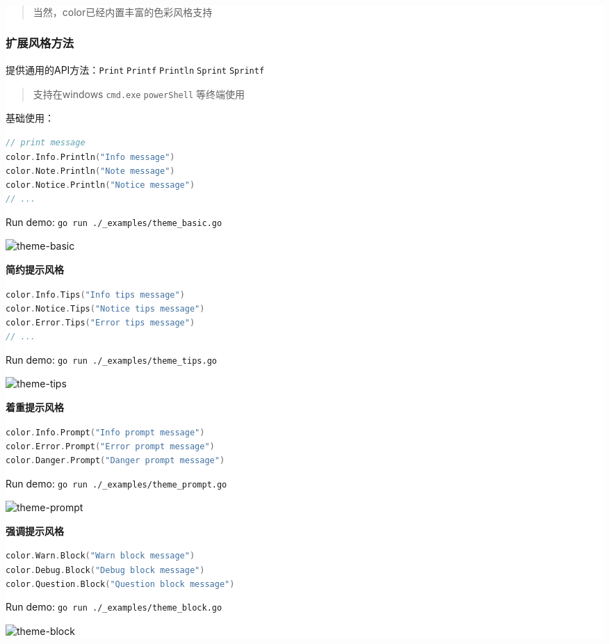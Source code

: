 > 当然，color已经内置丰富的色彩风格支持

### 扩展风格方法 

提供通用的API方法：`Print` `Printf` `Println` `Sprint` `Sprintf`

> 支持在windows `cmd.exe`  `powerShell` 等终端使用

基础使用：

```go
// print message
color.Info.Println("Info message")
color.Note.Println("Note message")
color.Notice.Println("Notice message")
// ...
```

Run demo: `go run ./_examples/theme_basic.go`

![theme-basic](_examples/images/theme-basic.png)

**简约提示风格**

```go
color.Info.Tips("Info tips message")
color.Notice.Tips("Notice tips message")
color.Error.Tips("Error tips message")
// ...
```

Run demo: `go run ./_examples/theme_tips.go`

![theme-tips](_examples/images/theme-tips.png)

**着重提示风格**

```go
color.Info.Prompt("Info prompt message")
color.Error.Prompt("Error prompt message")
color.Danger.Prompt("Danger prompt message")
```

Run demo: `go run ./_examples/theme_prompt.go`

![theme-prompt](_examples/images/theme-prompt.png)

**强调提示风格**

```go
color.Warn.Block("Warn block message")
color.Debug.Block("Debug block message")
color.Question.Block("Question block message")
```

Run demo: `go run ./_examples/theme_block.go`

![theme-block](_examples/images/theme-block.png)
